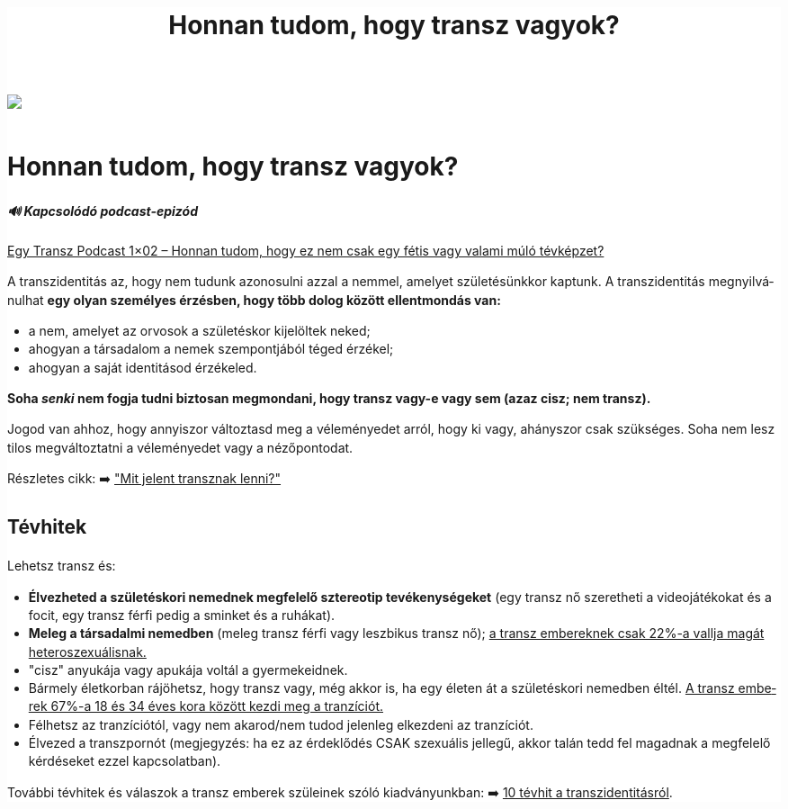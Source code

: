 ﻿---
title: "Honnan tudom, hogy transz vagyok?"
description: "Honnan tudhatom, hogy az érzéseim a transzidentitással valósak, megalapozottak, és akár kész vagyok megváltoztatni az életem?"
lang: hu
---

<div class="header-image"><img src="assets/images/undraw_ideas.svg" /></div>

# Honnan tudom, hogy transz vagyok?

<div class="infobox podcast-episode">
<h5>🔊 Kapcsolódó podcast-epizód</h5>
	
[Egy Transz Podcast 1×02 – Honnan tudom, hogy ez nem csak egy fétis vagy valami múló tévképzet?](https://1tpc.hu/2022/06/15/etpc-1x02-honnan-tudom-hogy-ez-nem-csak-egy-fetis-vagy-valami-mulo-tevkepzet/)

</div>

A transzidentitás az, hogy nem tudunk azonosulni azzal a nemmel, amelyet születésünkkor kaptunk. A transzidentitás megnyilvánulhat **egy olyan személyes érzésben, hogy több dolog között ellentmondás van:**

* a nem, amelyet az orvosok a születéskor kijelöltek neked;
* ahogyan a társadalom a nemek szempontjából téged érzékel;
* ahogyan a saját identitásod érzékeled.

**Soha ***senki*** nem fogja tudni biztosan megmondani, hogy transz vagy-e vagy sem (azaz cisz; nem transz).**

Jogod van ahhoz, hogy annyiszor változtasd meg a véleményedet arról, hogy ki vagy, ahányszor csak szükséges. Soha nem lesz tilos megváltoztatni a véleményedet vagy a nézőpontodat.

Részletes cikk: ➡️ ["Mit jelent transznak lenni?"](/#/entry?id=mit-jelent-transznak-lenni)

## Tévhitek

Lehetsz transz és:

* **Élvezheted a születéskori nemednek megfelelő sztereotip tevékenységeket** (egy transz nő szeretheti a videojátékokat és a focit, egy transz férfi pedig a sminket és a ruhákat).
* **Meleg a társadalmi nemedben** (meleg transz férfi vagy leszbikus transz nő); [a transz embereknek csak 22%-a vallja magát heteroszexuálisnak.](/#/entry?id=transznak-es-melegnek-lenni)
* "cisz" anyukája vagy apukája voltál a gyermekeidnek.
* Bármely életkorban rájöhetsz, hogy transz vagy, még akkor is, ha egy életen át a születéskori nemedben éltél. [A transz emberek 67%-a 18 és 34 éves kora között kezdi meg a tranzíciót.](/#/entry?id=tul-fiatal-vagy-tul-oreg-vagyok)
* Félhetsz az tranzíciótól, vagy nem akarod/nem tudod jelenleg elkezdeni az tranzíciót.
* Élvezed a transzpornót (megjegyzés: ha ez az érdeklődés CSAK szexuális jellegű, akkor talán tedd fel magadnak a megfelelő kérdéseket ezzel kapcsolatban).

További tévhitek és válaszok a transz emberek szüleinek szóló kiadványunkban: ➡️ [10 tévhit a transzidentitásról](/#/entry?id=brosura-10-tevhit-a-transzidentitasrol).
